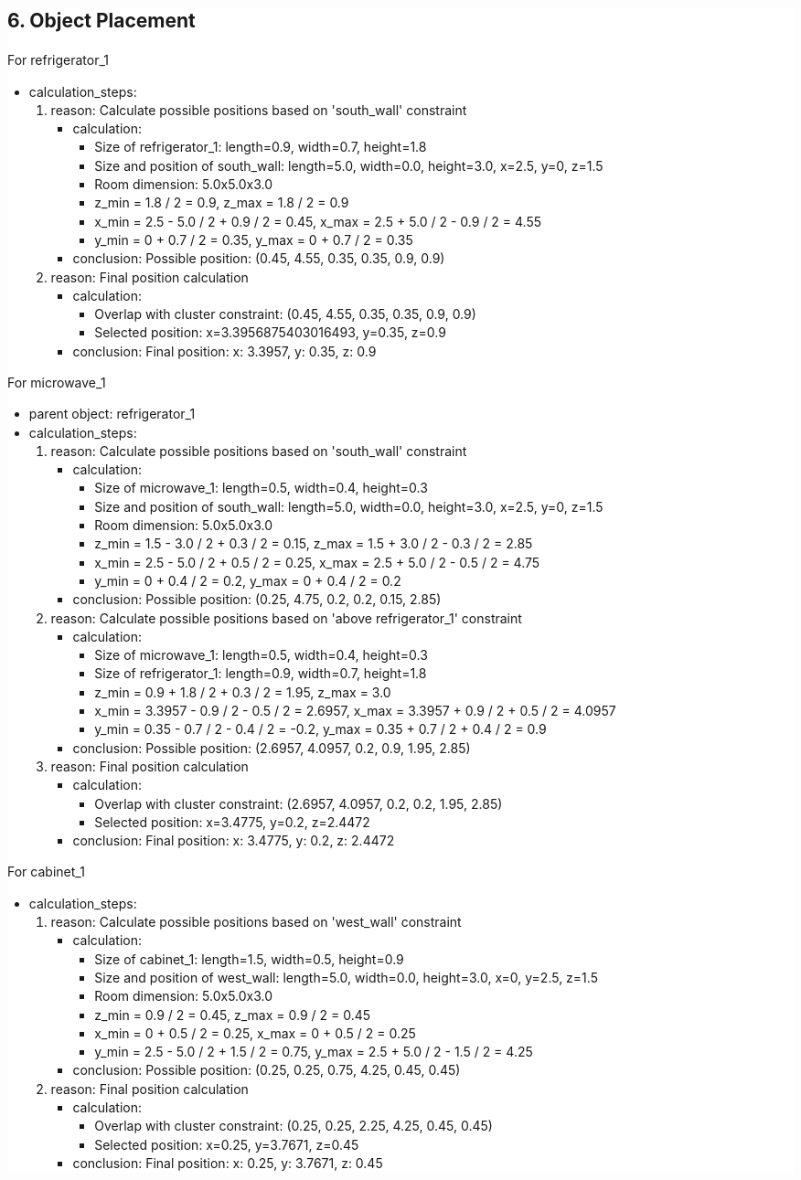 ## 6. Object Placement
For refrigerator_1
- calculation_steps:
    1. reason: Calculate possible positions based on 'south_wall' constraint
        - calculation:
            - Size of refrigerator_1: length=0.9, width=0.7, height=1.8
            - Size and position of south_wall: length=5.0, width=0.0, height=3.0, x=2.5, y=0, z=1.5
            - Room dimension: 5.0x5.0x3.0
            - z_min = 1.8 / 2 = 0.9, z_max = 1.8 / 2 = 0.9
            - x_min = 2.5 - 5.0 / 2 + 0.9 / 2 = 0.45, x_max = 2.5 + 5.0 / 2 - 0.9 / 2 = 4.55
            - y_min = 0 + 0.7 / 2 = 0.35, y_max = 0 + 0.7 / 2 = 0.35
        - conclusion: Possible position: (0.45, 4.55, 0.35, 0.35, 0.9, 0.9)
    2. reason: Final position calculation
        - calculation:
            - Overlap with cluster constraint: (0.45, 4.55, 0.35, 0.35, 0.9, 0.9)
            - Selected position: x=3.3956875403016493, y=0.35, z=0.9
        - conclusion: Final position: x: 3.3957, y: 0.35, z: 0.9

For microwave_1
- parent object: refrigerator_1
- calculation_steps:
    1. reason: Calculate possible positions based on 'south_wall' constraint
        - calculation:
            - Size of microwave_1: length=0.5, width=0.4, height=0.3
            - Size and position of south_wall: length=5.0, width=0.0, height=3.0, x=2.5, y=0, z=1.5
            - Room dimension: 5.0x5.0x3.0
            - z_min = 1.5 - 3.0 / 2 + 0.3 / 2 = 0.15, z_max = 1.5 + 3.0 / 2 - 0.3 / 2 = 2.85
            - x_min = 2.5 - 5.0 / 2 + 0.5 / 2 = 0.25, x_max = 2.5 + 5.0 / 2 - 0.5 / 2 = 4.75
            - y_min = 0 + 0.4 / 2 = 0.2, y_max = 0 + 0.4 / 2 = 0.2
        - conclusion: Possible position: (0.25, 4.75, 0.2, 0.2, 0.15, 2.85)
    2. reason: Calculate possible positions based on 'above refrigerator_1' constraint
        - calculation:
            - Size of microwave_1: length=0.5, width=0.4, height=0.3
            - Size of refrigerator_1: length=0.9, width=0.7, height=1.8
            - z_min = 0.9 + 1.8 / 2 + 0.3 / 2 = 1.95, z_max = 3.0
            - x_min = 3.3957 - 0.9 / 2 - 0.5 / 2 = 2.6957, x_max = 3.3957 + 0.9 / 2 + 0.5 / 2 = 4.0957
            - y_min = 0.35 - 0.7 / 2 - 0.4 / 2 = -0.2, y_max = 0.35 + 0.7 / 2 + 0.4 / 2 = 0.9
        - conclusion: Possible position: (2.6957, 4.0957, 0.2, 0.9, 1.95, 2.85)
    3. reason: Final position calculation
        - calculation:
            - Overlap with cluster constraint: (2.6957, 4.0957, 0.2, 0.2, 1.95, 2.85)
            - Selected position: x=3.4775, y=0.2, z=2.4472
        - conclusion: Final position: x: 3.4775, y: 0.2, z: 2.4472

For cabinet_1
- calculation_steps:
    1. reason: Calculate possible positions based on 'west_wall' constraint
        - calculation:
            - Size of cabinet_1: length=1.5, width=0.5, height=0.9
            - Size and position of west_wall: length=5.0, width=0.0, height=3.0, x=0, y=2.5, z=1.5
            - Room dimension: 5.0x5.0x3.0
            - z_min = 0.9 / 2 = 0.45, z_max = 0.9 / 2 = 0.45
            - x_min = 0 + 0.5 / 2 = 0.25, x_max = 0 + 0.5 / 2 = 0.25
            - y_min = 2.5 - 5.0 / 2 + 1.5 / 2 = 0.75, y_max = 2.5 + 5.0 / 2 - 1.5 / 2 = 4.25
        - conclusion: Possible position: (0.25, 0.25, 0.75, 4.25, 0.45, 0.45)
    2. reason: Final position calculation
        - calculation:
            - Overlap with cluster constraint: (0.25, 0.25, 2.25, 4.25, 0.45, 0.45)
            - Selected position: x=0.25, y=3.7671, z=0.45
        - conclusion: Final position: x: 0.25, y: 3.7671, z: 0.45
